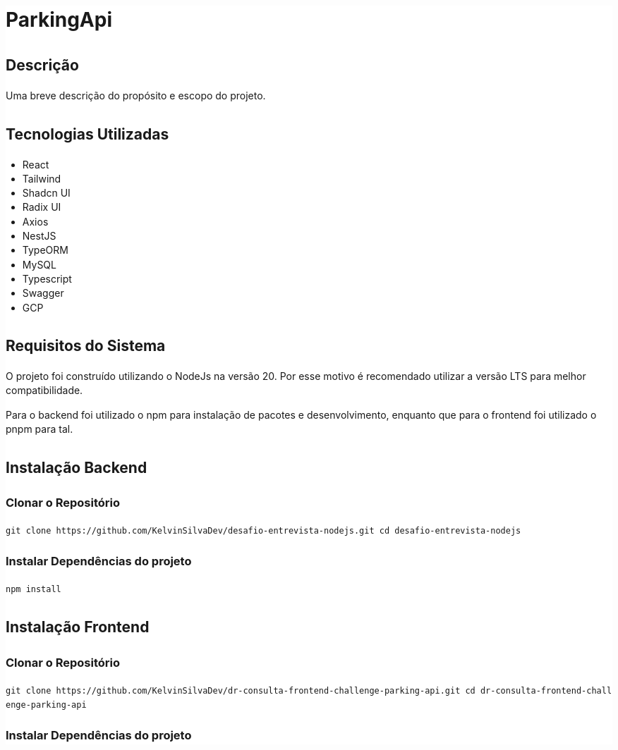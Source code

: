 
# ParkingApi

## Descrição

Uma breve descrição do propósito e escopo do projeto.

## Tecnologias Utilizadas

-   React
-   Tailwind
-   Shadcn UI
-   Radix UI
-   Axios
-   NestJS
-   TypeORM
-   MySQL
-   Typescript
-   Swagger
-   GCP

## Requisitos do Sistema

O projeto foi construído utilizando o NodeJs na versão 20. Por esse motivo é recomendado utilizar a versão LTS para melhor compatibilidade.

Para o backend foi utilizado o npm para instalação de pacotes e desenvolvimento, enquanto que para o frontend foi utilizado o pnpm para tal.

## Instalação Backend

### Clonar o Repositório

`git clone https://github.com/KelvinSilvaDev/desafio-entrevista-nodejs.git
cd desafio-entrevista-nodejs` 

### Instalar Dependências do projeto

`npm install` 

## Instalação Frontend

### Clonar o Repositório

`git clone https://github.com/KelvinSilvaDev/dr-consulta-frontend-challenge-parking-api.git
cd dr-consulta-frontend-challenge-parking-api` 

### Instalar Dependências do projeto
